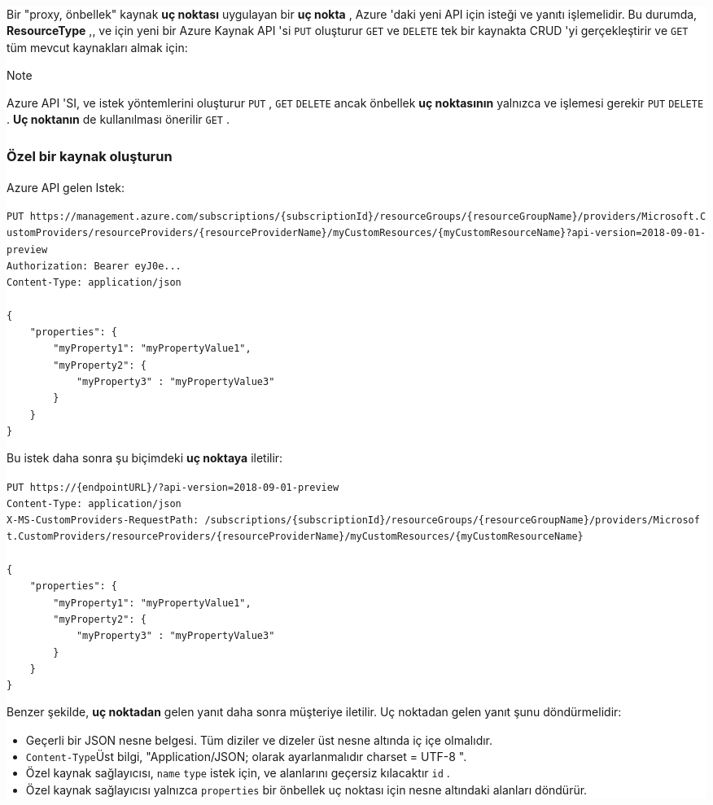Bir "proxy, önbellek" kaynak **uç noktası** uygulayan bir **uç nokta** , Azure 'daki yeni API için isteği ve yanıtı işlemelidir. Bu durumda, **ResourceType** ,, ve için yeni bir Azure Kaynak API 'si `PUT` oluşturur `GET` ve `DELETE` tek bir kaynakta CRUD 'yi gerçekleştirir ve `GET` tüm mevcut kaynakları almak için:

> [!NOTE]
> Azure API 'SI, ve istek yöntemlerini oluşturur `PUT` , `GET` `DELETE` ancak önbellek **uç noktasının** yalnızca ve işlemesi gerekir `PUT` `DELETE` .
> **Uç noktanın** de kullanılması önerilir `GET` .

### <a name="create-a-custom-resource"></a>Özel bir kaynak oluşturun

Azure API gelen Istek:

``` HTTP
PUT https://management.azure.com/subscriptions/{subscriptionId}/resourceGroups/{resourceGroupName}/providers/Microsoft.CustomProviders/resourceProviders/{resourceProviderName}/myCustomResources/{myCustomResourceName}?api-version=2018-09-01-preview
Authorization: Bearer eyJ0e...
Content-Type: application/json

{
    "properties": {
        "myProperty1": "myPropertyValue1",
        "myProperty2": {
            "myProperty3" : "myPropertyValue3"
        }
    }
}
```

Bu istek daha sonra şu biçimdeki **uç noktaya** iletilir:

``` HTTP
PUT https://{endpointURL}/?api-version=2018-09-01-preview
Content-Type: application/json
X-MS-CustomProviders-RequestPath: /subscriptions/{subscriptionId}/resourceGroups/{resourceGroupName}/providers/Microsoft.CustomProviders/resourceProviders/{resourceProviderName}/myCustomResources/{myCustomResourceName}

{
    "properties": {
        "myProperty1": "myPropertyValue1",
        "myProperty2": {
            "myProperty3" : "myPropertyValue3"
        }
    }
}
```

Benzer şekilde, **uç noktadan** gelen yanıt daha sonra müşteriye iletilir. Uç noktadan gelen yanıt şunu döndürmelidir:

- Geçerli bir JSON nesne belgesi. Tüm diziler ve dizeler üst nesne altında iç içe olmalıdır.
- `Content-Type`Üst bilgi, "Application/JSON; olarak ayarlanmalıdır charset = UTF-8 ".
- Özel kaynak sağlayıcısı, `name` `type` istek için, ve alanlarını geçersiz kılacaktır `id` .
- Özel kaynak sağlayıcısı yalnızca `properties` bir önbellek uç noktası için nesne altındaki alanları döndürür.
